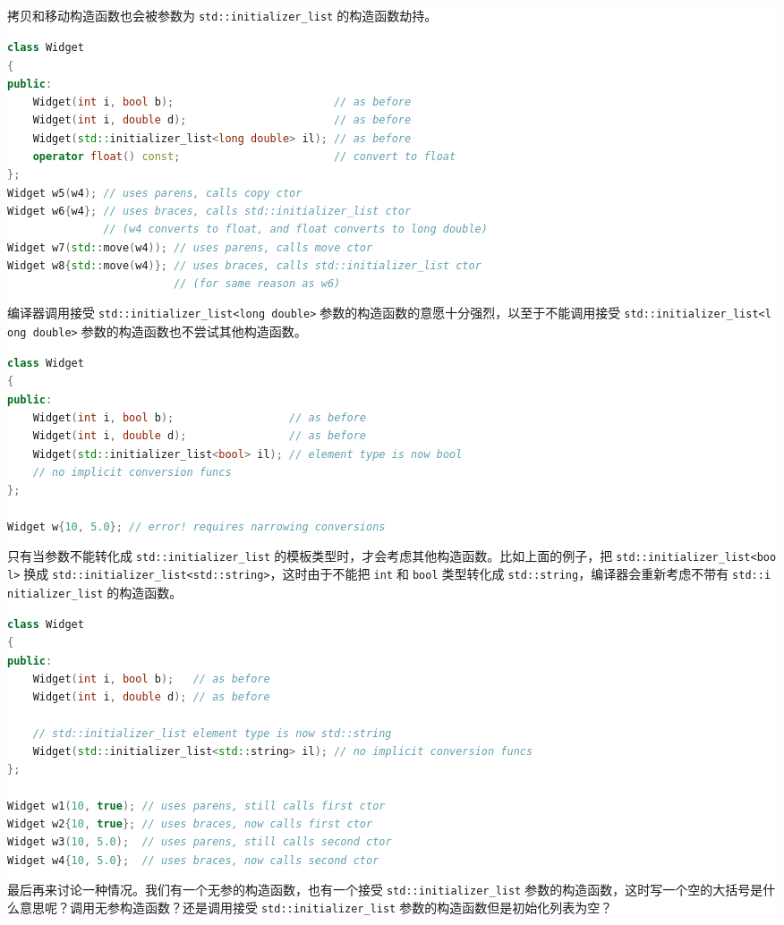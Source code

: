 拷贝和移动构造函数也会被参数为 `std::initializer_list` 的构造函数劫持。
```cpp
class Widget
{
public:
    Widget(int i, bool b);                         // as before
    Widget(int i, double d);                       // as before
    Widget(std::initializer_list<long double> il); // as before
    operator float() const;                        // convert to float
};
Widget w5(w4); // uses parens, calls copy ctor
Widget w6{w4}; // uses braces, calls std::initializer_list ctor
               // (w4 converts to float, and float converts to long double)
Widget w7(std::move(w4)); // uses parens, calls move ctor
Widget w8{std::move(w4)}; // uses braces, calls std::initializer_list ctor
                          // (for same reason as w6)
```

编译器调用接受 `std::initializer_list<long double>` 参数的构造函数的意愿十分强烈，以至于不能调用接受 `std::initializer_list<long double>` 参数的构造函数也不尝试其他构造函数。
```cpp
class Widget
{
public:
    Widget(int i, bool b);                  // as before
    Widget(int i, double d);                // as before
    Widget(std::initializer_list<bool> il); // element type is now bool
    // no implicit conversion funcs
};

Widget w{10, 5.0}; // error! requires narrowing conversions
```

只有当参数不能转化成 `std::initializer_list` 的模板类型时，才会考虑其他构造函数。比如上面的例子，把 `std::initializer_list<bool>` 换成 `std::initializer_list<std::string>`，这时由于不能把 `int` 和 `bool` 类型转化成 `std::string`，编译器会重新考虑不带有 `std::initializer_list` 的构造函数。
```cpp
class Widget
{
public:
    Widget(int i, bool b);   // as before
    Widget(int i, double d); // as before

    // std::initializer_list element type is now std::string
    Widget(std::initializer_list<std::string> il); // no implicit conversion funcs
};

Widget w1(10, true); // uses parens, still calls first ctor
Widget w2{10, true}; // uses braces, now calls first ctor
Widget w3(10, 5.0);  // uses parens, still calls second ctor
Widget w4{10, 5.0};  // uses braces, now calls second ctor
```

最后再来讨论一种情况。我们有一个无参的构造函数，也有一个接受 `std::initializer_list` 参数的构造函数，这时写一个空的大括号是什么意思呢？调用无参构造函数？还是调用接受 `std::initializer_list` 参数的构造函数但是初始化列表为空？
